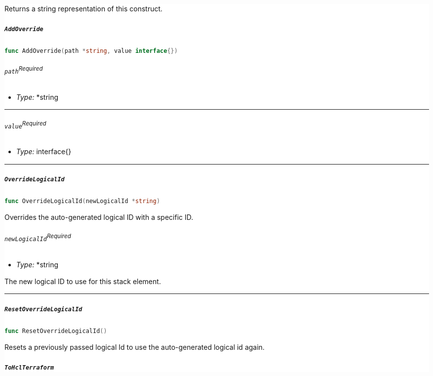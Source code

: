 Returns a string representation of this construct.

##### `AddOverride` <a name="AddOverride" id="@cdktf/provider-gitlab.dataGitlabRelease.DataGitlabRelease.addOverride"></a>

```go
func AddOverride(path *string, value interface{})
```

###### `path`<sup>Required</sup> <a name="path" id="@cdktf/provider-gitlab.dataGitlabRelease.DataGitlabRelease.addOverride.parameter.path"></a>

- *Type:* *string

---

###### `value`<sup>Required</sup> <a name="value" id="@cdktf/provider-gitlab.dataGitlabRelease.DataGitlabRelease.addOverride.parameter.value"></a>

- *Type:* interface{}

---

##### `OverrideLogicalId` <a name="OverrideLogicalId" id="@cdktf/provider-gitlab.dataGitlabRelease.DataGitlabRelease.overrideLogicalId"></a>

```go
func OverrideLogicalId(newLogicalId *string)
```

Overrides the auto-generated logical ID with a specific ID.

###### `newLogicalId`<sup>Required</sup> <a name="newLogicalId" id="@cdktf/provider-gitlab.dataGitlabRelease.DataGitlabRelease.overrideLogicalId.parameter.newLogicalId"></a>

- *Type:* *string

The new logical ID to use for this stack element.

---

##### `ResetOverrideLogicalId` <a name="ResetOverrideLogicalId" id="@cdktf/provider-gitlab.dataGitlabRelease.DataGitlabRelease.resetOverrideLogicalId"></a>

```go
func ResetOverrideLogicalId()
```

Resets a previously passed logical Id to use the auto-generated logical id again.

##### `ToHclTerraform` <a name="ToHclTerraform" id="@cdktf/provider-gitlab.dataGitlabRelease.DataGitlabRelease.toHclTerraform"></a>
